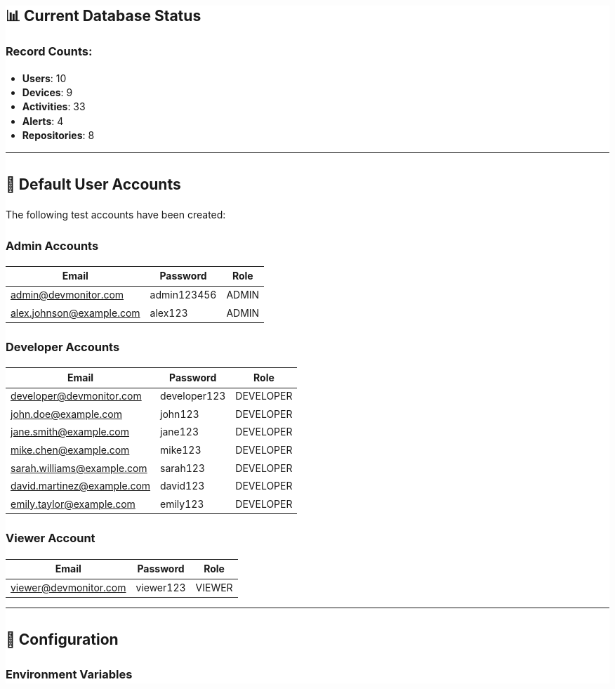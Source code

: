 
## 📊 Current Database Status

### Record Counts:
- **Users**: 10
- **Devices**: 9
- **Activities**: 33
- **Alerts**: 4
- **Repositories**: 8

---

## 👥 Default User Accounts

The following test accounts have been created:

### Admin Accounts
| Email | Password | Role |
|-------|----------|------|
| admin@devmonitor.com | admin123456 | ADMIN |
| alex.johnson@example.com | alex123 | ADMIN |

### Developer Accounts
| Email | Password | Role |
|-------|----------|------|
| developer@devmonitor.com | developer123 | DEVELOPER |
| john.doe@example.com | john123 | DEVELOPER |
| jane.smith@example.com | jane123 | DEVELOPER |
| mike.chen@example.com | mike123 | DEVELOPER |
| sarah.williams@example.com | sarah123 | DEVELOPER |
| david.martinez@example.com | david123 | DEVELOPER |
| emily.taylor@example.com | emily123 | DEVELOPER |

### Viewer Account
| Email | Password | Role |
|-------|----------|------|
| viewer@devmonitor.com | viewer123 | VIEWER |

---

## 🔧 Configuration

### Environment Variables

